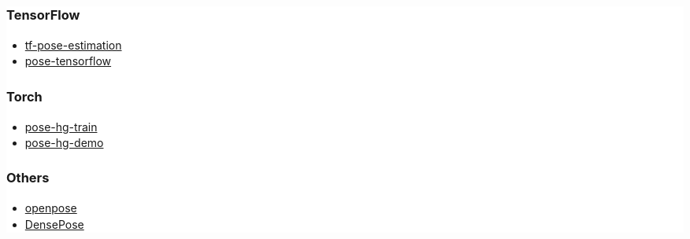 ### TensorFlow
- [tf-pose-estimation](https://github.com/ildoonet/tf-pose-estimation)
- [pose-tensorflow](https://github.com/eldar/pose-tensorflow)

### Torch
- [pose-hg-train](https://github.com/umich-vl/pose-hg-train)
- [pose-hg-demo](https://github.com/umich-vl/pose-hg-demo)

### Others
- [openpose](https://github.com/CMU-Perceptual-Computing-Lab/openpose)
- [DensePose](https://github.com/facebookresearch/DensePose)
